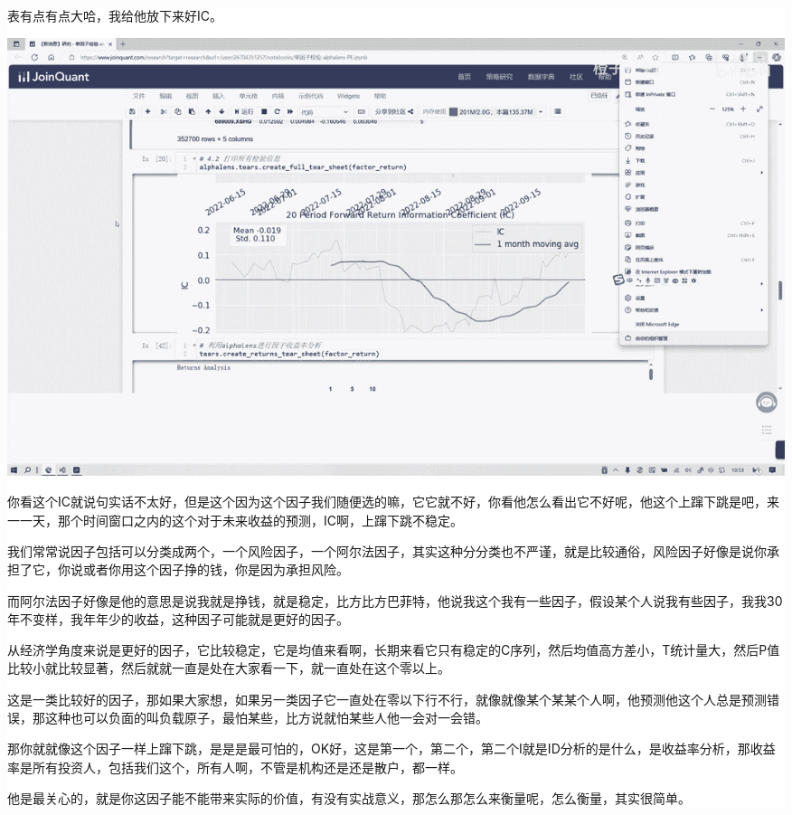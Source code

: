 表有点有点大哈，我给他放下来好IC。

![](img/2cb54d85333743834d5e131b7600b60b_76.png)

你看这个IC就说句实话不太好，但是这个因为这个因子我们随便选的嘛，它它就不好，你看他怎么看出它不好呢，他这个上蹿下跳是吧，来一一天，那个时间窗口之内的这个对于未来收益的预测，IC啊，上蹿下跳不稳定。

我们常常说因子包括可以分类成两个，一个风险因子，一个阿尔法因子，其实这种分分类也不严谨，就是比较通俗，风险因子好像是说你承担了它，你说或者你用这个因子挣的钱，你是因为承担风险。

而阿尔法因子好像是他的意思是说我就是挣钱，就是稳定，比方比方巴菲特，他说我这个我有一些因子，假设某个人说我有些因子，我我30年不变样，我年年少的收益，这种因子可能就是更好的因子。

从经济学角度来说是更好的因子，它比较稳定，它是均值来看啊，长期来看它只有稳定的C序列，然后均值高方差小，T统计量大，然后P值比较小就比较显著，然后就就一直是处在大家看一下，就一直处在这个零以上。

这是一类比较好的因子，那如果大家想，如果另一类因子它一直处在零以下行不行，就像就像某个某某个人啊，他预测他这个人总是预测错误，那这种也可以负面的叫负载原子，最怕某些，比方说就怕某些人他一会对一会错。

那你就就像这个因子一样上蹿下跳，是是是最可怕的，OK好，这是第一个，第二个，第二个I就是ID分析的是什么，是收益率分析，那收益率是所有投资人，包括我们这个，所有人啊，不管是机构还是还是散户，都一样。

他是最关心的，就是你这因子能不能带来实际的价值，有没有实战意义，那怎么那怎么来衡量呢，怎么衡量，其实很简单。



